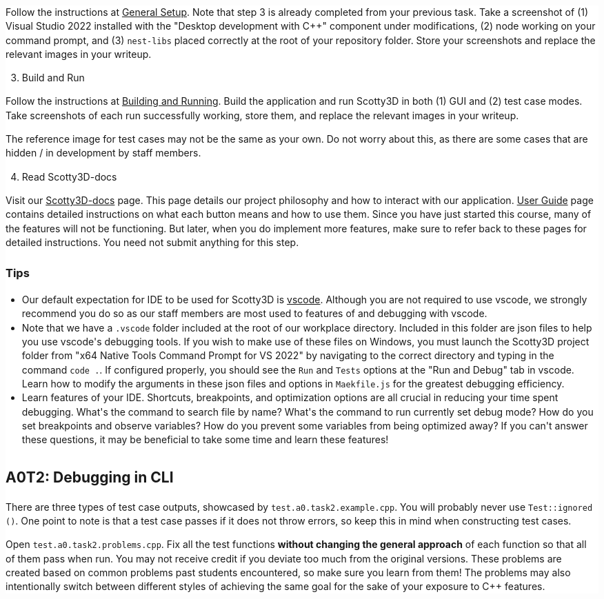 Follow the instructions at [General Setup](https://github.com/CMU-Graphics/Scotty3D#general-setup). Note that step 3 is already completed from your previous task. Take a screenshot of (1) Visual Studio 2022 installed with the "Desktop development with C++" component under modifications, (2) node working on your command prompt, and (3) `nest-libs` placed correctly at the root of your repository folder. Store your screenshots and replace the relevant images in your writeup.

3. Build and Run

Follow the instructions at [Building and Running](https://github.com/CMU-Graphics/Scotty3D#building-and-running). Build the application and run Scotty3D in both (1) GUI and (2) test case modes. Take screenshots of each run successfully working, store them, and replace the relevant images in your writeup.

The reference image for test cases may not be the same as your own. Do not worry about this, as there are some cases that are hidden / in development by staff members.

4. Read Scotty3D-docs

Visit our [Scotty3D-docs](https://cmu-graphics.github.io/Scotty3D-docs/) page. This page details our project philosophy and how to interact with our application. [User Guide](https://cmu-graphics.github.io/Scotty3D-docs/guide/) page contains detailed instructions on what each button means and how to use them. Since you have just started this course, many of the features will not be functioning. But later, when you do implement more features, make sure to refer back to these pages for detailed instructions.
You need not submit anything for this step.

### Tips
- Our default expectation for IDE to be used for Scotty3D is [vscode](https://code.visualstudio.com/). Although you are not required to use vscode, we strongly recommend you do so as our staff members are most used to features of and debugging with vscode.  
- Note that we have a `.vscode` folder included at the root of our workplace directory. Included in this folder are json files to help you use vscode's debugging tools. If you wish to make use of these files on Windows, you must launch the Scotty3D project folder from "x64 Native Tools Command Prompt for VS 2022" by navigating to the correct directory and typing in the command `code .`. If configured properly, you should see the `Run` and `Tests` options at the "Run and Debug" tab in vscode. Learn how to modify the arguments in these json files and options in `Maekfile.js` for the greatest debugging efficiency. 
- Learn features of your IDE. Shortcuts, breakpoints, and optimization options are all crucial in reducing your time spent debugging. What's the command to search file by name? What's the command to run currently set debug mode? How do you set breakpoints and observe variables? How do you prevent some variables from being optimized away? If you can't answer these questions, it may be beneficial to take some time and learn these features!

## A0T2: Debugging in CLI

There are three types of test case outputs, showcased by `test.a0.task2.example.cpp`. You will probably never use `Test::ignored()`. One point to note is that a test case passes if it does not throw errors, so keep this in mind when constructing test cases.

Open `test.a0.task2.problems.cpp`. Fix all the test functions **without changing the general approach** of each function so that all of them pass when run. You may not receive credit if you deviate too much from the original versions. These problems are created based on common problems past students encountered, so make sure you learn from them! The problems may also intentionally switch between different styles of achieving the same goal for the sake of your exposure to C++ features.
